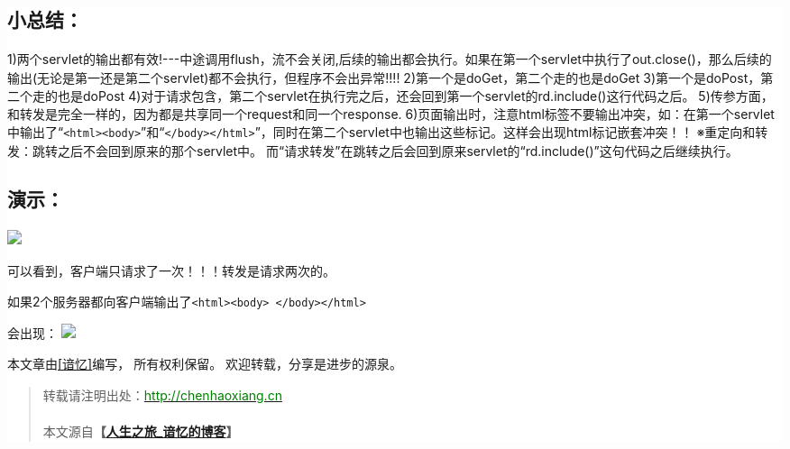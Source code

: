 小总结：
----
 1)两个servlet的输出都有效!---中途调用flush，流不会关闭,后续的输出都会执行。如果在第一个servlet中执行了out.close()，那么后续的输出(无论是第一还是第二个servlet)都不会执行，但程序不会出异常!!!!
         2)第一个是doGet，第二个走的也是doGet
         3)第一个是doPost，第二个走的也是doPost
         4)对于请求包含，第二个servlet在执行完之后，还会回到第一个servlet的rd.include()这行代码之后。
         5)传参方面，和转发是完全一样的，因为都是共享同一个request和同一个response.
         6)页面输出时，注意html标签不要输出冲突，如：在第一个servlet中输出了“`<html><body>`”和“`</body></html>`”，同时在第二个servlet中也输出这些标记。这样会出现html标记嵌套冲突！！
     ※重定向和转发：跳转之后不会回到原来的那个servlet中。
         而“请求转发”在跳转之后会回到原来servlet的“rd.include()”这句代码之后继续执行。




演示：
---

![](http://img.blog.csdn.net/20160725173805146)

可以看到，客户端只请求了一次！！！转发是请求两次的。

如果2个服务器都向客户端输出了`<html><body> </body></html>`

会出现：
![](http://img.blog.csdn.net/20160725174553218)



本文章由<a href="http://chenhaoxiang.cn/">[谙忆]</a>编写， 所有权利保留。 
欢迎转载，分享是进步的源泉。
<blockquote cite='陈浩翔'>
<p background-color='#D3D3D3'>转载请注明出处：<a href='http://chenhaoxiang.cn'><font color="green">http://chenhaoxiang.cn</font></a><br><br>
本文源自<strong>【<a href='http://chenhaoxiang.cn' target='_blank'>人生之旅_谙忆的博客</a>】</strong></p>
</blockquote>

